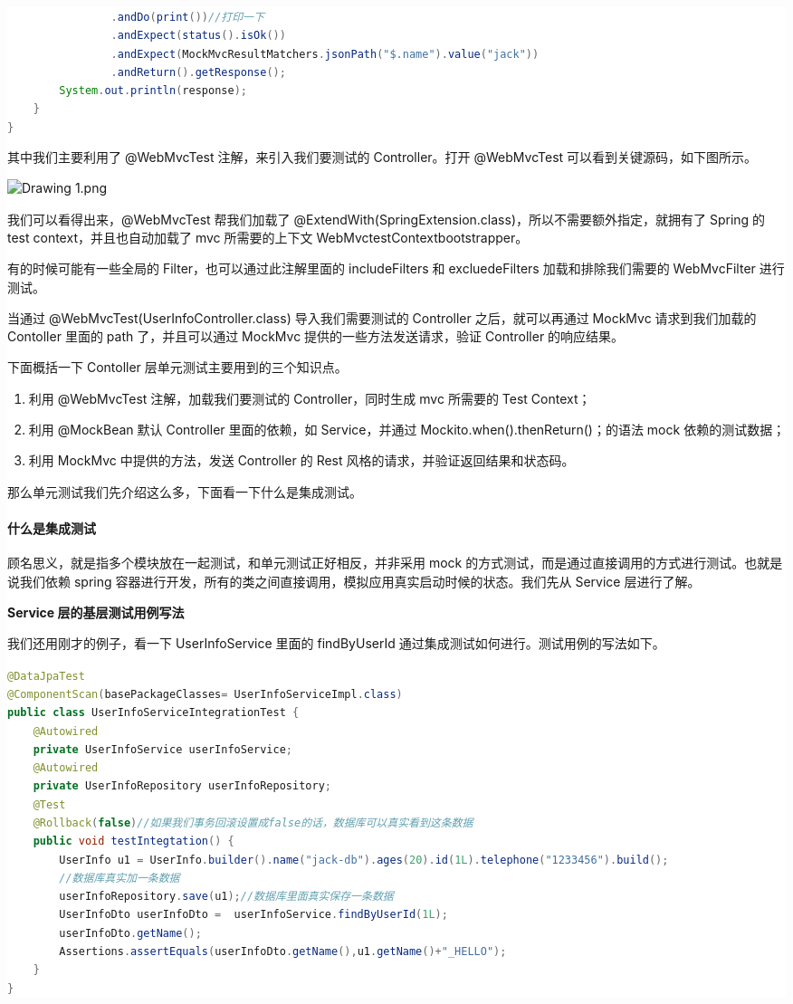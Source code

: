```java
                .andDo(print())//打印一下
                .andExpect(status().isOk())
                .andExpect(MockMvcResultMatchers.jsonPath("$.name").value("jack"))
                .andReturn().getResponse();
        System.out.println(response);
    }
}
```

其中我们主要利用了 @WebMvcTest 注解，来引入我们要测试的 Controller。打开 @WebMvcTest 可以看到关键源码，如下图所示。


<Image alt="Drawing 1.png" src="https://s0.lgstatic.com/i/image/M00/8C/30/Ciqc1F_pSmWANlsGAADuIG9-nbQ634.png"/> 


我们可以看得出来，@WebMvcTest 帮我们加载了 @ExtendWith(SpringExtension.class)，所以不需要额外指定，就拥有了 Spring 的 test context，并且也自动加载了 mvc 所需要的上下文 WebMvctestContextbootstrapper。

有的时候可能有一些全局的 Filter，也可以通过此注解里面的 includeFilters 和 excluedeFilters 加载和排除我们需要的 WebMvcFilter 进行测试。

当通过 @WebMvcTest(UserInfoController.class) 导入我们需要测试的 Controller 之后，就可以再通过 MockMvc 请求到我们加载的 Contoller 里面的 path 了，并且可以通过 MockMvc 提供的一些方法发送请求，验证 Controller 的响应结果。

下面概括一下 Contoller 层单元测试主要用到的三个知识点。

1. 利用 @WebMvcTest 注解，加载我们要测试的 Controller，同时生成 mvc 所需要的 Test Context；

2. 利用 @MockBean 默认 Controller 里面的依赖，如 Service，并通过 Mockito.when().thenReturn()；的语法 mock 依赖的测试数据；

3. 利用 MockMvc 中提供的方法，发送 Controller 的 Rest 风格的请求，并验证返回结果和状态码。

那么单元测试我们先介绍这么多，下面看一下什么是集成测试。

#### 什么是集成测试

顾名思义，就是指多个模块放在一起测试，和单元测试正好相反，并非采用 mock 的方式测试，而是通过直接调用的方式进行测试。也就是说我们依赖 spring 容器进行开发，所有的类之间直接调用，模拟应用真实启动时候的状态。我们先从 Service 层进行了解。

**Service 层的基层测试用例写法**

我们还用刚才的例子，看一下 UserInfoService 里面的 findByUserId 通过集成测试如何进行。测试用例的写法如下。

```java
@DataJpaTest
@ComponentScan(basePackageClasses= UserInfoServiceImpl.class)
public class UserInfoServiceIntegrationTest {
    @Autowired
    private UserInfoService userInfoService;
    @Autowired
    private UserInfoRepository userInfoRepository;
    @Test
    @Rollback(false)//如果我们事务回滚设置成false的话，数据库可以真实看到这条数据
    public void testIntegtation() {
        UserInfo u1 = UserInfo.builder().name("jack-db").ages(20).id(1L).telephone("1233456").build();
        //数据库真实加一条数据
        userInfoRepository.save(u1);//数据库里面真实保存一条数据
        UserInfoDto userInfoDto =  userInfoService.findByUserId(1L);
        userInfoDto.getName();
        Assertions.assertEquals(userInfoDto.getName(),u1.getName()+"_HELLO");
    }
}
```
